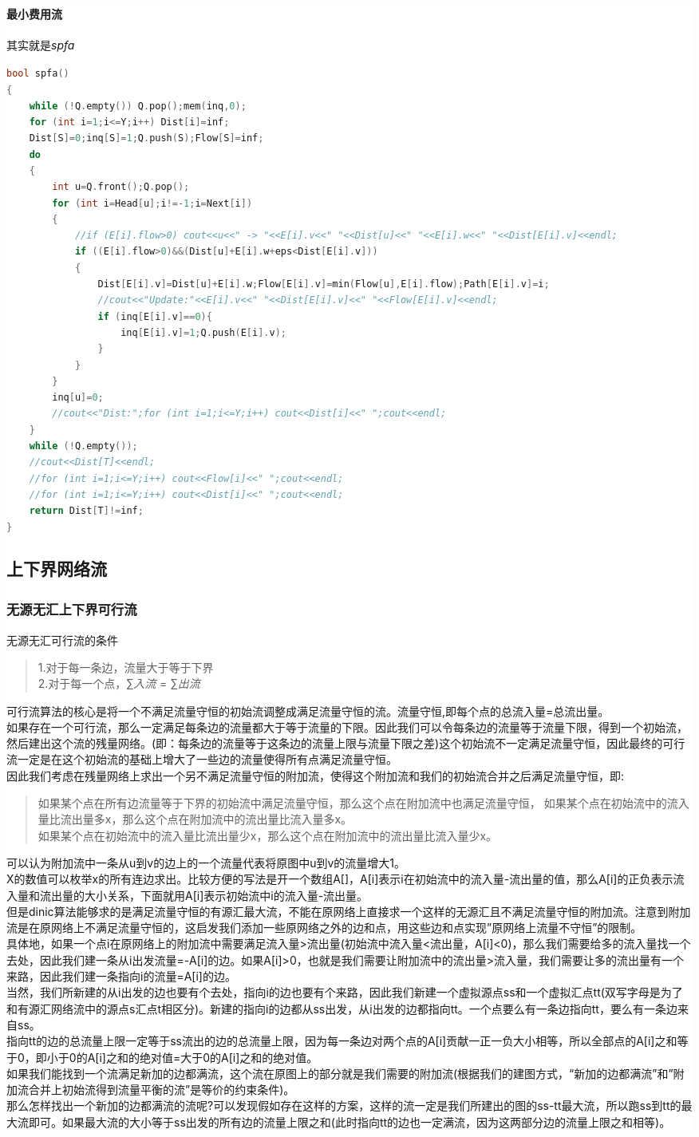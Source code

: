 #### 最小费用流
其实就是$spfa$
```cpp
bool spfa()
{
	while (!Q.empty()) Q.pop();mem(inq,0);
	for (int i=1;i<=Y;i++) Dist[i]=inf;
	Dist[S]=0;inq[S]=1;Q.push(S);Flow[S]=inf;
	do
	{
		int u=Q.front();Q.pop();
		for (int i=Head[u];i!=-1;i=Next[i])
		{
			//if (E[i].flow>0) cout<<u<<" -> "<<E[i].v<<" "<<Dist[u]<<" "<<E[i].w<<" "<<Dist[E[i].v]<<endl;
			if ((E[i].flow>0)&&(Dist[u]+E[i].w+eps<Dist[E[i].v]))
			{
				Dist[E[i].v]=Dist[u]+E[i].w;Flow[E[i].v]=min(Flow[u],E[i].flow);Path[E[i].v]=i;
				//cout<<"Update:"<<E[i].v<<" "<<Dist[E[i].v]<<" "<<Flow[E[i].v]<<endl;
				if (inq[E[i].v]==0){
					inq[E[i].v]=1;Q.push(E[i].v);
				}
			}
		}
		inq[u]=0;
		//cout<<"Dist:";for (int i=1;i<=Y;i++) cout<<Dist[i]<<" ";cout<<endl;
	}
	while (!Q.empty());
	//cout<<Dist[T]<<endl;
	//for (int i=1;i<=Y;i++) cout<<Flow[i]<<" ";cout<<endl;
	//for (int i=1;i<=Y;i++) cout<<Dist[i]<<" ";cout<<endl;
	return Dist[T]!=inf;
}
```

## 上下界网络流
### 无源无汇上下界可行流
无源无汇可行流的条件  
> 1.对于每一条边，流量大于等于下界  
> 2.对于每一个点，$\sum 入流=\sum 出流$

可行流算法的核心是将一个不满足流量守恒的初始流调整成满足流量守恒的流。流量守恒,即每个点的总流入量=总流出量。  
如果存在一个可行流，那么一定满足每条边的流量都大于等于流量的下限。因此我们可以令每条边的流量等于流量下限，得到一个初始流，然后建出这个流的残量网络。(即：每条边的流量等于这条边的流量上限与流量下限之差)这个初始流不一定满足流量守恒，因此最终的可行流一定是在这个初始流的基础上增大了一些边的流量使得所有点满足流量守恒。  
因此我们考虑在残量网络上求出一个另不满足流量守恒的附加流，使得这个附加流和我们的初始流合并之后满足流量守恒，即:  
> 如果某个点在所有边流量等于下界的初始流中满足流量守恒，那么这个点在附加流中也满足流量守恒，
> 如果某个点在初始流中的流入量比流出量多x，那么这个点在附加流中的流出量比流入量多x。  
> 如果某个点在初始流中的流入量比流出量少x，那么这个点在附加流中的流出量比流入量少x。

可以认为附加流中一条从u到v的边上的一个流量代表将原图中u到v的流量增大1。  
X的数值可以枚举x的所有连边求出。比较方便的写法是开一个数组A[]，A[i]表示i在初始流中的流入量-流出量的值，那么A[i]的正负表示流入量和流出量的大小关系，下面就用A[i]表示初始流中i的流入量-流出量。  
但是dinic算法能够求的是满足流量守恒的有源汇最大流，不能在原网络上直接求一个这样的无源汇且不满足流量守恒的附加流。注意到附加流是在原网络上不满足流量守恒的，这启发我们添加一些原网络之外的边和点，用这些边和点实现”原网络上流量不守恒”的限制。  
具体地，如果一个点i在原网络上的附加流中需要满足流入量>流出量(初始流中流入量<流出量，A[i]<0)，那么我们需要给多的流入量找一个去处，因此我们建一条从i出发流量=-A[i]的边。如果A[i]>0，也就是我们需要让附加流中的流出量>流入量，我们需要让多的流出量有一个来路，因此我们建一条指向i的流量=A[i]的边。  
当然，我们所新建的从i出发的边也要有个去处，指向i的边也要有个来路，因此我们新建一个虚拟源点ss和一个虚拟汇点tt(双写字母是为了和有源汇网络流中的源点s汇点t相区分)。新建的指向i的边都从ss出发，从i出发的边都指向tt。一个点要么有一条边指向tt，要么有一条边来自ss。  
指向tt的边的总流量上限一定等于ss流出的边的总流量上限，因为每一条边对两个点的A[i]贡献一正一负大小相等，所以全部点的A[i]之和等于0，即小于0的A[i]之和的绝对值=大于0的A[i]之和的绝对值。  
如果我们能找到一个流满足新加的边都满流，这个流在原图上的部分就是我们需要的附加流(根据我们的建图方式，“新加的边都满流”和”附加流合并上初始流得到流量平衡的流”是等价的约束条件)。  
那么怎样找出一个新加的边都满流的流呢?可以发现假如存在这样的方案，这样的流一定是我们所建出的图的ss-tt最大流，所以跑ss到tt的最大流即可。如果最大流的大小等于ss出发的所有边的流量上限之和(此时指向tt的边也一定满流，因为这两部分边的流量上限之和相等)。  